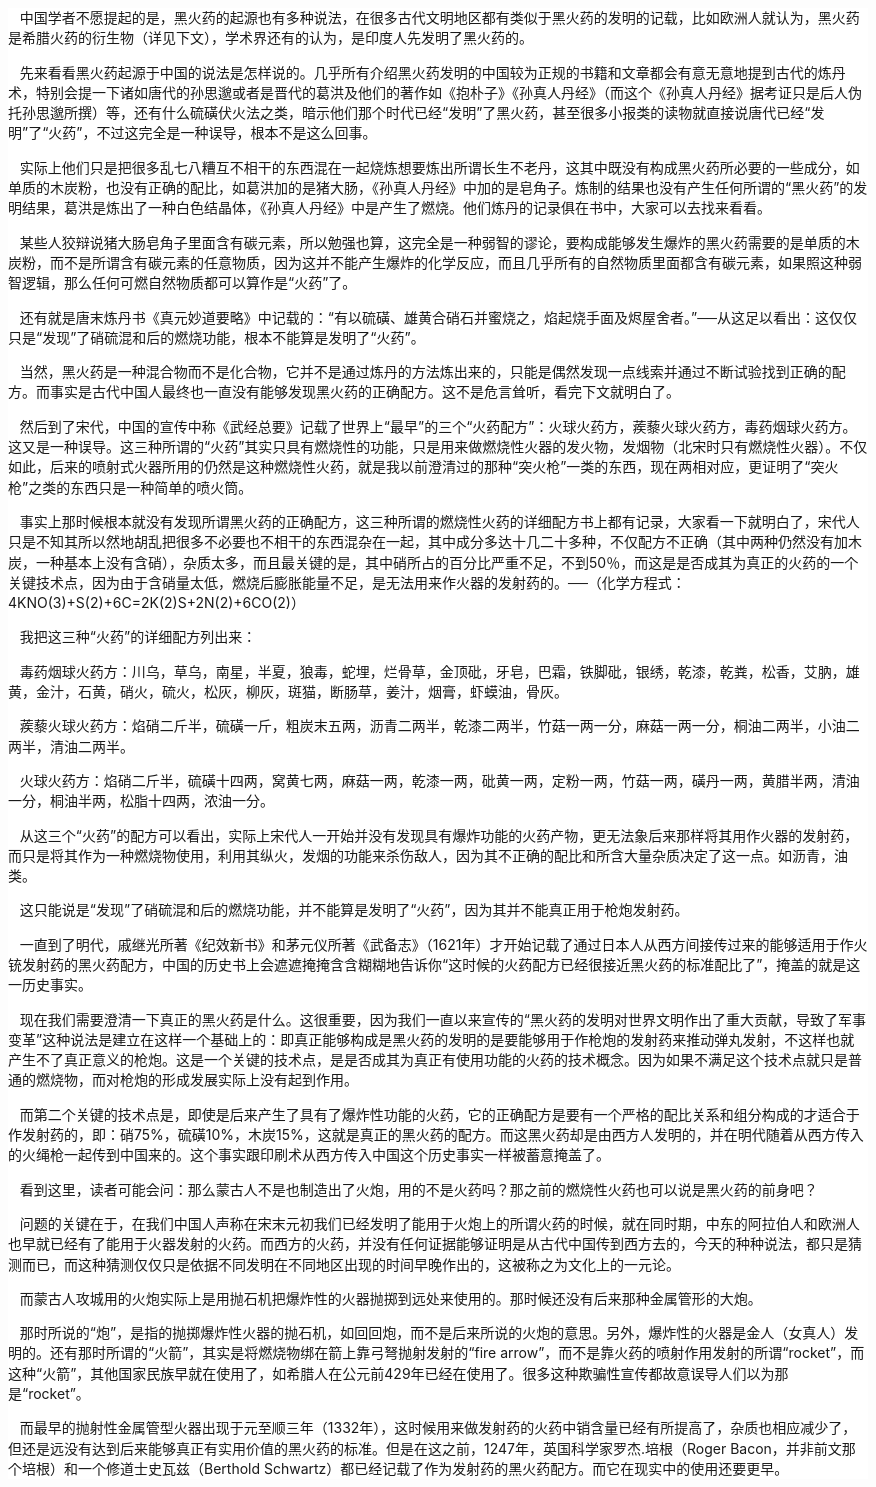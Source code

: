    中国学者不愿提起的是，黑火药的起源也有多种说法，在很多古代文明地区都有类似于黑火药的发明的记载，比如欧洲人就认为，黑火药是希腊火药的衍生物（详见下文），学术界还有的认为，是印度人先发明了黑火药的。  
  
   先来看看黑火药起源于中国的说法是怎样说的。几乎所有介绍黑火药发明的中国较为正规的书籍和文章都会有意无意地提到古代的炼丹术，特别会提一下诸如唐代的孙思邈或者是晋代的葛洪及他们的著作如《抱朴子》《孙真人丹经》（而这个《孙真人丹经》据考证只是后人伪托孙思邈所撰）等，还有什么硫磺伏火法之类，暗示他们那个时代已经“发明”了黑火药，甚至很多小报类的读物就直接说唐代已经“发明”了“火药”，不过这完全是一种误导，根本不是这么回事。  
  
   实际上他们只是把很多乱七八糟互不相干的东西混在一起烧炼想要炼出所谓长生不老丹，这其中既没有构成黑火药所必要的一些成分，如单质的木炭粉，也没有正确的配比，如葛洪加的是猪大肠，《孙真人丹经》中加的是皂角子。炼制的结果也没有产生任何所谓的“黑火药”的发明结果，葛洪是炼出了一种白色结晶体，《孙真人丹经》中是产生了燃烧。他们炼丹的记录俱在书中，大家可以去找来看看。  
  
   某些人狡辩说猪大肠皂角子里面含有碳元素，所以勉强也算，这完全是一种弱智的谬论，要构成能够发生爆炸的黑火药需要的是单质的木炭粉，而不是所谓含有碳元素的任意物质，因为这并不能产生爆炸的化学反应，而且几乎所有的自然物质里面都含有碳元素，如果照这种弱智逻辑，那么任何可燃自然物质都可以算作是“火药”了。  
  
   还有就是唐末炼丹书《真元妙道要略》中记载的：“有以硫磺、雄黄合硝石并蜜烧之，焰起烧手面及烬屋舍者。”──从这足以看出：这仅仅只是“发现”了硝硫混和后的燃烧功能，根本不能算是发明了“火药”。  
  
   当然，黑火药是一种混合物而不是化合物，它并不是通过炼丹的方法炼出来的，只能是偶然发现一点线索并通过不断试验找到正确的配方。而事实是古代中国人最终也一直没有能够发现黑火药的正确配方。这不是危言耸听，看完下文就明白了。  
  
   然后到了宋代，中国的宣传中称《武经总要》记载了世界上“最早”的三个“火药配方”：火球火药方，蒺藜火球火药方，毒药烟球火药方。这又是一种误导。这三种所谓的“火药”其实只具有燃烧性的功能，只是用来做燃烧性火器的发火物，发烟物（北宋时只有燃烧性火器）。不仅如此，后来的喷射式火器所用的仍然是这种燃烧性火药，就是我以前澄清过的那种“突火枪”一类的东西，现在两相对应，更证明了“突火枪”之类的东西只是一种简单的喷火筒。  
  
   事实上那时候根本就没有发现所谓黑火药的正确配方，这三种所谓的燃烧性火药的详细配方书上都有记录，大家看一下就明白了，宋代人只是不知其所以然地胡乱把很多不必要也不相干的东西混杂在一起，其中成分多达十几二十多种，不仅配方不正确（其中两种仍然没有加木炭，一种基本上没有含硝），杂质太多，而且最关键的是，其中硝所占的百分比严重不足，不到50％，而这是是否成其为真正的火药的一个关键技术点，因为由于含硝量太低，燃烧后膨胀能量不足，是无法用来作火器的发射药的。──（化学方程式：4KNO(3)+S(2)+6C=2K(2)S+2N(2)+6CO(2)）  
  
   我把这三种“火药”的详细配方列出来：  
  
   毒药烟球火药方：川乌，草乌，南星，半夏，狼毒，蛇埋，烂骨草，金顶砒，牙皂，巴霜，铁脚砒，银绣，乾漆，乾粪，松香，艾肭，雄黄，金汁，石黄，硝火，硫火，松灰，柳灰，斑猫，断肠草，姜汁，烟膏，虾蟆油，骨灰。  
  
   蒺藜火球火药方：焰硝二斤半，硫磺一斤，粗炭末五两，沥青二两半，乾漆二两半，竹菇一两一分，麻菇一两一分，桐油二两半，小油二两半，清油二两半。  
  
   火球火药方：焰硝二斤半，硫磺十四两，窝黄七两，麻菇一两，乾漆一两，砒黄一两，定粉一两，竹菇一两，磺丹一两，黄腊半两，清油一分，桐油半两，松脂十四两，浓油一分。  
  
   从这三个“火药”的配方可以看出，实际上宋代人一开始并没有发现具有爆炸功能的火药产物，更无法象后来那样将其用作火器的发射药，而只是将其作为一种燃烧物使用，利用其纵火，发烟的功能来杀伤敌人，因为其不正确的配比和所含大量杂质决定了这一点。如沥青，油类。  
  
   这只能说是“发现”了硝硫混和后的燃烧功能，并不能算是发明了“火药”，因为其并不能真正用于枪炮发射药。  
  
   一直到了明代，戚继光所著《纪效新书》和茅元仪所著《武备志》（1621年）才开始记载了通过日本人从西方间接传过来的能够适用于作火铳发射药的黑火药配方，中国的历史书上会遮遮掩掩含含糊糊地告诉你“这时候的火药配方已经很接近黑火药的标准配比了”，掩盖的就是这一历史事实。  
  
   现在我们需要澄清一下真正的黑火药是什么。这很重要，因为我们一直以来宣传的“黑火药的发明对世界文明作出了重大贡献，导致了军事变革”这种说法是建立在这样一个基础上的：即真正能够构成是黑火药的发明的是要能够用于作枪炮的发射药来推动弹丸发射，不这样也就产生不了真正意义的枪炮。这是一个关键的技术点，是是否成其为真正有使用功能的火药的技术概念。因为如果不满足这个技术点就只是普通的燃烧物，而对枪炮的形成发展实际上没有起到作用。  
  
   而第二个关键的技术点是，即使是后来产生了具有了爆炸性功能的火药，它的正确配方是要有一个严格的配比关系和组分构成的才适合于作发射药的，即：硝75%，硫磺10%，木炭15%，这就是真正的黑火药的配方。而这黑火药却是由西方人发明的，并在明代随着从西方传入的火绳枪一起传到中国来的。这个事实跟印刷术从西方传入中国这个历史事实一样被蓄意掩盖了。  
  
   看到这里，读者可能会问：那么蒙古人不是也制造出了火炮，用的不是火药吗？那之前的燃烧性火药也可以说是黑火药的前身吧？  
  
   问题的关键在于，在我们中国人声称在宋末元初我们已经发明了能用于火炮上的所谓火药的时候，就在同时期，中东的阿拉伯人和欧洲人也早就已经有了能用于火器发射的火药。而西方的火药，并没有任何证据能够证明是从古代中国传到西方去的，今天的种种说法，都只是猜测而已，而这种猜测仅仅只是依据不同发明在不同地区出现的时间早晚作出的，这被称之为文化上的一元论。  
  
   而蒙古人攻城用的火炮实际上是用抛石机把爆炸性的火器抛掷到远处来使用的。那时候还没有后来那种金属管形的大炮。  
  
   那时所说的“炮”，是指的抛掷爆炸性火器的抛石机，如回回炮，而不是后来所说的火炮的意思。另外，爆炸性的火器是金人（女真人）发明的。还有那时所谓的“火箭”，其实是将燃烧物绑在箭上靠弓弩抛射发射的“fire arrow”，而不是靠火药的喷射作用发射的所谓“rocket”，而这种“火箭”，其他国家民族早就在使用了，如希腊人在公元前429年已经在使用了。很多这种欺骗性宣传都故意误导人们以为那是“rocket”。  
  
   而最早的抛射性金属管型火器出现于元至顺三年（1332年），这时候用来做发射药的火药中销含量已经有所提高了，杂质也相应减少了，但还是远没有达到后来能够真正有实用价值的黑火药的标准。但是在这之前，1247年，英国科学家罗杰.培根（Roger Bacon，并非前文那个培根）和一个修道士史瓦兹（Berthold Schwartz）都已经记载了作为发射药的黑火药配方。而它在现实中的使用还要更早。  
  